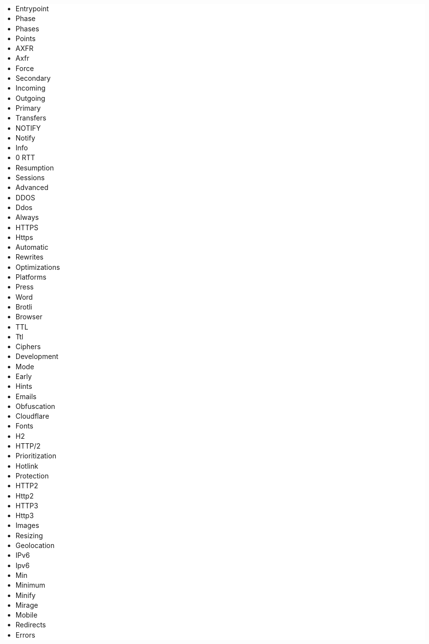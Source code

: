 - Entrypoint
- Phase
- Phases
- Points
- AXFR
- Axfr
- Force
- Secondary
- Incoming
- Outgoing
- Primary
- Transfers
- NOTIFY
- Notify
- Info
- 0 RTT
- Resumption
- Sessions
- Advanced
- DDOS
- Ddos
- Always
- HTTPS
- Https
- Automatic
- Rewrites
- Optimizations
- Platforms
- Press
- Word
- Brotli
- Browser
- TTL
- Ttl
- Ciphers
- Development
- Mode
- Early
- Hints
- Emails
- Obfuscation
- Cloudflare
- Fonts
- H2
- HTTP/2
- Prioritization
- Hotlink
- Protection
- HTTP2
- Http2
- HTTP3
- Http3
- Images
- Resizing
- Geolocation
- IPv6
- Ipv6
- Min
- Minimum
- Minify
- Mirage
- Mobile
- Redirects
- Errors